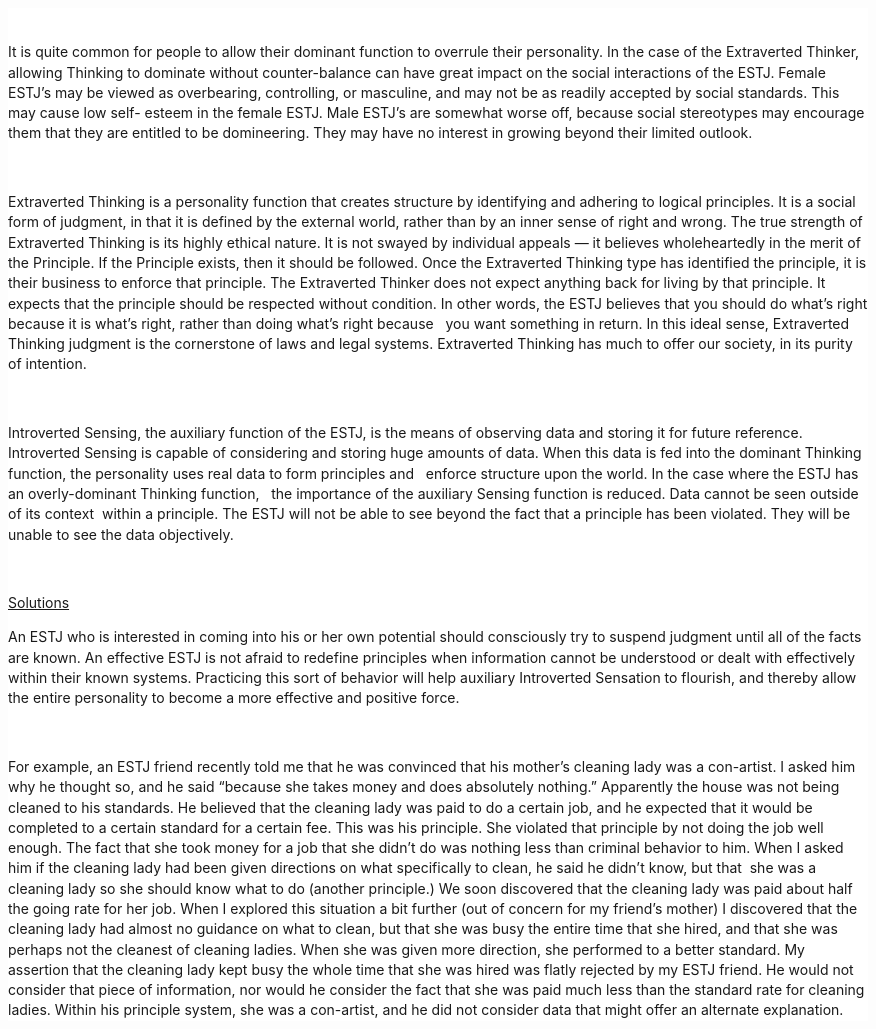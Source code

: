&nbsp;

It is quite common for people to allow their dominant function to overrule their personality. In the case of the Extraverted Thinker, allowing Thinking to dominate without counter-balance can have great impact on the social interactions of the ESTJ. Female ESTJ’s may be viewed as overbearing, controlling, or masculine, and may not be as readily accepted by social standards. This may cause low self- esteem in the female ESTJ. Male ESTJ’s are somewhat worse off, because social stereotypes may encourage them that they are entitled to be domineering. They may have no interest in growing beyond their limited outlook.

&nbsp;

Extraverted Thinking is a personality function that creates structure by identifying and adhering to logical principles. It is a social form of judgment, in that it is defined by the external world, rather than by an inner sense of right and wrong. The true strength of Extraverted Thinking is its highly ethical nature. It is not swayed by individual appeals &#8212; it believes wholeheartedly in the merit of the Principle. If the Principle exists, then it should be followed. Once the Extraverted Thinking type has identified the principle, it is their business to enforce that principle. The Extraverted Thinker does not expect anything back for living by that principle. It expects that the principle should be respected without condition. In other words, the ESTJ believes that you should do what&#8217;s right because it is what&#8217;s right, rather than doing what&#8217;s right because &nbsp;&nbsp;you want something in return. In this ideal sense, Extraverted Thinking judgment is the cornerstone of laws and legal systems. Extraverted Thinking has much to offer our society, in its purity of intention.

&nbsp;

Introverted Sensing, the auxiliary function of the ESTJ, is the means of observing data and storing it for future reference. Introverted Sensing is capable of considering and storing huge amounts of data. When this data is fed into the dominant Thinking function, the personality uses real data to form principles and &nbsp;&nbsp;enforce structure upon the world. In the case where the ESTJ has an overly-dominant Thinking function, &nbsp;&nbsp;the importance of the auxiliary Sensing function is reduced. Data cannot be seen outside of its context &nbsp;within a principle. The ESTJ will not be able to see beyond the fact that a principle has been violated. They will be unable to see the data objectively.

&nbsp;

<u>Solutions</u>

An ESTJ who is interested in coming into his or her own potential should consciously try to suspend judgment until all of the facts are known. An effective ESTJ is not afraid to redefine principles when information cannot be understood or dealt with effectively within their known systems. Practicing this sort of behavior will help auxiliary Introverted Sensation to flourish, and thereby allow the entire personality to become a more effective and positive force.

&nbsp;

For example, an ESTJ friend recently told me that he was convinced that his mother&#8217;s cleaning lady was a con-artist. I asked him why he thought so, and he said &#8220;because she takes money and does absolutely nothing.&#8221; Apparently the house was not being cleaned to his standards. He believed that the cleaning lady was paid to do a certain job, and he expected that it would be completed to a certain standard for a certain fee. This was his principle. She violated that principle by not doing the job well enough. The fact that she took money for a job that she didn&#8217;t do was nothing less than criminal behavior to him. When I asked him if the cleaning lady had been given directions on what specifically to clean, he said he didn&#8217;t know, but that &nbsp;she was a cleaning lady so she should know what to do (another principle.) We soon discovered that the cleaning lady was paid about half the going rate for her job. When I explored this situation a bit further (out of concern for my friend&#8217;s mother) I discovered that the cleaning lady had almost no guidance on what to clean, but that she was busy the entire time that she hired, and that she was perhaps not the cleanest of cleaning ladies. When she was given more direction, she performed to a better standard. My assertion that the cleaning lady kept busy the whole time that she was hired was flatly rejected by my ESTJ friend. He would not consider that piece of information, nor would he consider the fact that she was paid much less than the standard rate for cleaning ladies. Within his principle system, she was a con-artist, and he did not consider data that might offer an alternate explanation.

